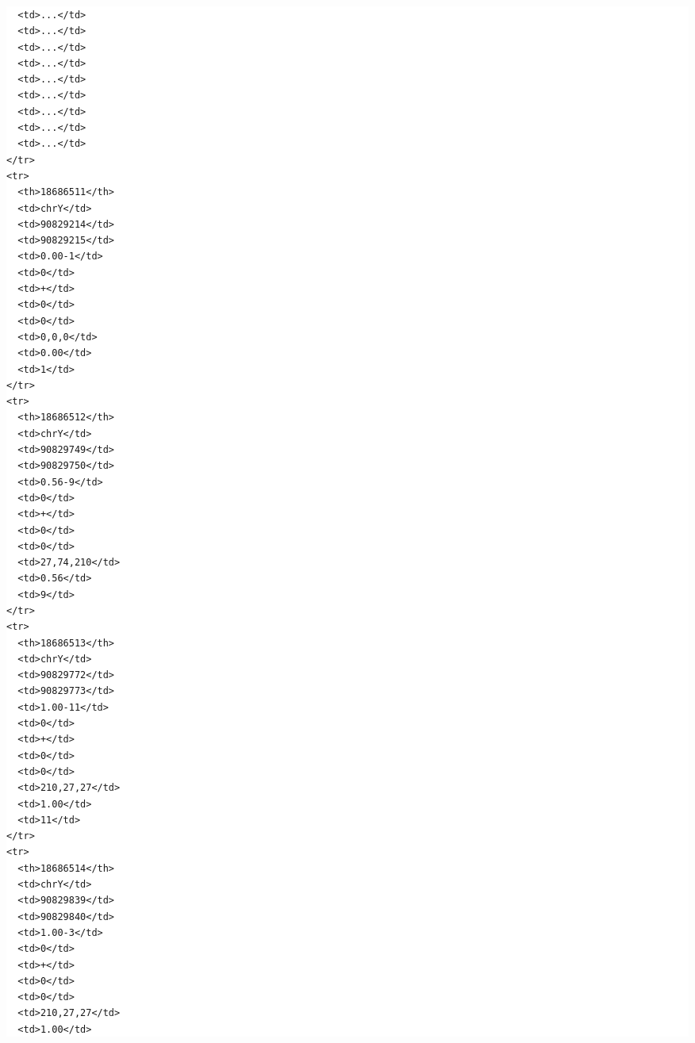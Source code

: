       <td>...</td>
      <td>...</td>
      <td>...</td>
      <td>...</td>
      <td>...</td>
      <td>...</td>
      <td>...</td>
      <td>...</td>
      <td>...</td>
    </tr>
    <tr>
      <th>18686511</th>
      <td>chrY</td>
      <td>90829214</td>
      <td>90829215</td>
      <td>0.00-1</td>
      <td>0</td>
      <td>+</td>
      <td>0</td>
      <td>0</td>
      <td>0,0,0</td>
      <td>0.00</td>
      <td>1</td>
    </tr>
    <tr>
      <th>18686512</th>
      <td>chrY</td>
      <td>90829749</td>
      <td>90829750</td>
      <td>0.56-9</td>
      <td>0</td>
      <td>+</td>
      <td>0</td>
      <td>0</td>
      <td>27,74,210</td>
      <td>0.56</td>
      <td>9</td>
    </tr>
    <tr>
      <th>18686513</th>
      <td>chrY</td>
      <td>90829772</td>
      <td>90829773</td>
      <td>1.00-11</td>
      <td>0</td>
      <td>+</td>
      <td>0</td>
      <td>0</td>
      <td>210,27,27</td>
      <td>1.00</td>
      <td>11</td>
    </tr>
    <tr>
      <th>18686514</th>
      <td>chrY</td>
      <td>90829839</td>
      <td>90829840</td>
      <td>1.00-3</td>
      <td>0</td>
      <td>+</td>
      <td>0</td>
      <td>0</td>
      <td>210,27,27</td>
      <td>1.00</td>